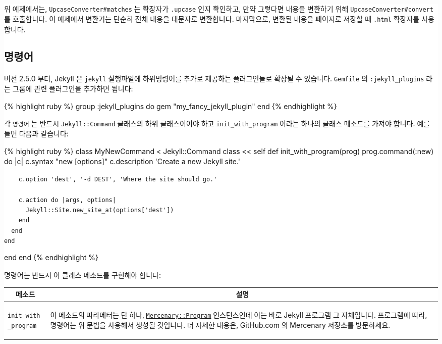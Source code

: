 </div>

위 예제에서는, `UpcaseConverter#matches` 는 확장자가 `.upcase` 인지 확인하고,
만약 그렇다면 내용을 변환하기 위해 `UpcaseConverter#convert` 를 호출합니다.
이 예제에서 변환기는 단순히 전체 내용을 대문자로 변환합니다.
마지막으로, 변환된 내용을 페이지로 저장할 때 `.html` 확장자를 사용합니다.


## 명령어

버전 2.5.0 부터, Jekyll 은 `jekyll` 실행파일에 하위명령어를 추가로 제공하는
플러그인들로 확장될 수 있습니다. `Gemfile` 의 `:jekyll_plugins` 라는 그룹에 관련
플러그인을 추가하면 됩니다:

{% highlight ruby %}
group :jekyll_plugins do
  gem "my_fancy_jekyll_plugin"
end
{% endhighlight %}

각 `명령어` 는 반드시 `Jekyll::Command` 클래스의 하위 클래스이어야 하고
`init_with_program` 이라는 하나의 클래스 메소드를 가져야 합니다. 예를 들면 다음과 같습니다:

{% highlight ruby %}
class MyNewCommand < Jekyll::Command
  class << self
    def init_with_program(prog)
      prog.command(:new) do |c|
        c.syntax "new [options]"
        c.description 'Create a new Jekyll site.'

        c.option 'dest', '-d DEST', 'Where the site should go.'

        c.action do |args, options|
          Jekyll::Site.new_site_at(options['dest'])
        end
      end
    end
  end
end
{% endhighlight %}

명령어는 반드시 이 클래스 메소드를 구현해야 합니다:

<div class="mobile-side-scroller">
<table>
  <thead>
    <tr>
      <th>메소드</th>
      <th>설명</th>
    </tr>
  </thead>
  <tbody>
    <tr>
      <td>
        <p><code>init_with_program</code></p>
      </td>
      <td><p>
        이 메소드의 파라메터는 단 하나,
        <code><a href="http://github.com/jekyll/mercenary#readme">Mercenary::Program</a></code>
        인스턴스인데 이는 바로 Jekyll 프로그램 그 자체입니다. 프로그램에 따라,
        명령어는 위 문법을 사용해서 생성될 것입니다. 더 자세한 내용은,
        GitHub.com 의 Mercenary 저장소를 방문하세요.
      </p></td>
    </tr>
  </tbody>
</table>